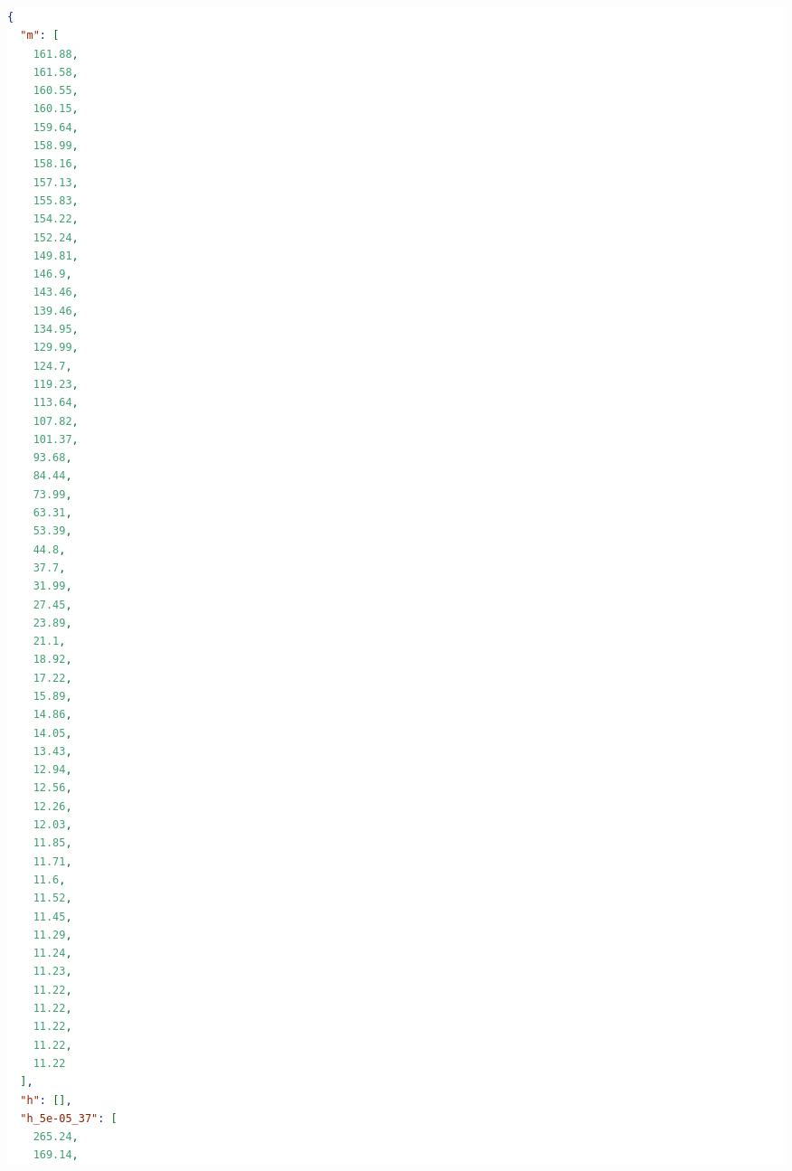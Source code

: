 ```json
{
  "m": [
    161.88,
    161.58,
    160.55,
    160.15,
    159.64,
    158.99,
    158.16,
    157.13,
    155.83,
    154.22,
    152.24,
    149.81,
    146.9,
    143.46,
    139.46,
    134.95,
    129.99,
    124.7,
    119.23,
    113.64,
    107.82,
    101.37,
    93.68,
    84.44,
    73.99,
    63.31,
    53.39,
    44.8,
    37.7,
    31.99,
    27.45,
    23.89,
    21.1,
    18.92,
    17.22,
    15.89,
    14.86,
    14.05,
    13.43,
    12.94,
    12.56,
    12.26,
    12.03,
    11.85,
    11.71,
    11.6,
    11.52,
    11.45,
    11.29,
    11.24,
    11.23,
    11.22,
    11.22,
    11.22,
    11.22,
    11.22
  ],
  "h": [],
  "h_5e-05_37": [
    265.24,
    169.14,
```